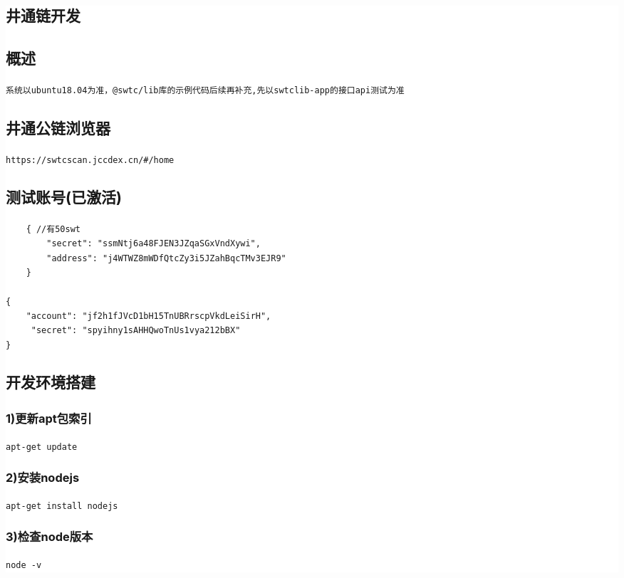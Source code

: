 ## 井通链开发

## 概述

```
系统以ubuntu18.04为准，@swtc/lib库的示例代码后续再补充,先以swtclib-app的接口api测试为准
```



## 井通公链浏览器

```
https://swtcscan.jccdex.cn/#/home
```



## 测试账号(已激活)

```
    { //有50swt
        "secret": "ssmNtj6a48FJEN3JZqaSGxVndXywi",
        "address": "j4WTWZ8mWDfQtcZy3i5JZahBqcTMv3EJR9"
    }

{
    "account": "jf2h1fJVcD1bH15TnUBRrscpVkdLeiSirH",
     "secret": "spyihny1sAHHQwoTnUs1vya212bBX"
}
```



## 开发环境搭建



### 1)更新apt包索引

```
apt-get update
```

### 2)安装nodejs

```
apt-get install nodejs
```

### 3)检查node版本

```
node -v
```

